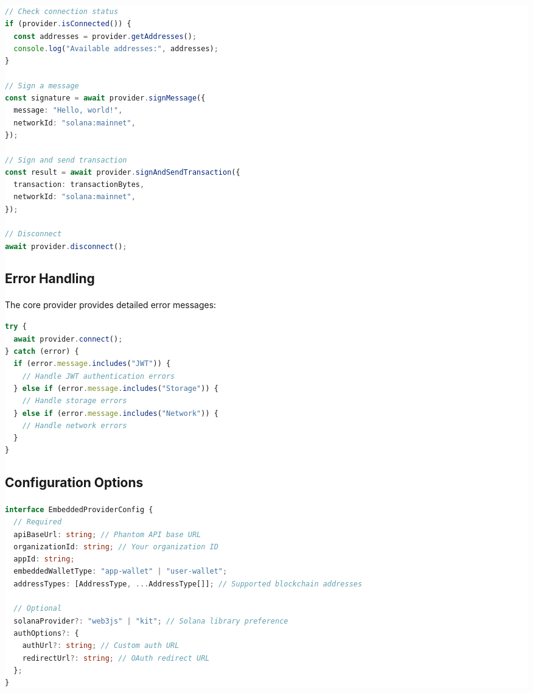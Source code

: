 ```typescript
// Check connection status
if (provider.isConnected()) {
  const addresses = provider.getAddresses();
  console.log("Available addresses:", addresses);
}

// Sign a message
const signature = await provider.signMessage({
  message: "Hello, world!",
  networkId: "solana:mainnet",
});

// Sign and send transaction
const result = await provider.signAndSendTransaction({
  transaction: transactionBytes,
  networkId: "solana:mainnet",
});

// Disconnect
await provider.disconnect();
```

## Error Handling

The core provider provides detailed error messages:

```typescript
try {
  await provider.connect();
} catch (error) {
  if (error.message.includes("JWT")) {
    // Handle JWT authentication errors
  } else if (error.message.includes("Storage")) {
    // Handle storage errors
  } else if (error.message.includes("Network")) {
    // Handle network errors
  }
}
```

## Configuration Options

```typescript
interface EmbeddedProviderConfig {
  // Required
  apiBaseUrl: string; // Phantom API base URL
  organizationId: string; // Your organization ID
  appId: string;
  embeddedWalletType: "app-wallet" | "user-wallet";
  addressTypes: [AddressType, ...AddressType[]]; // Supported blockchain addresses

  // Optional
  solanaProvider?: "web3js" | "kit"; // Solana library preference
  authOptions?: {
    authUrl?: string; // Custom auth URL
    redirectUrl?: string; // OAuth redirect URL
  };
}
```
